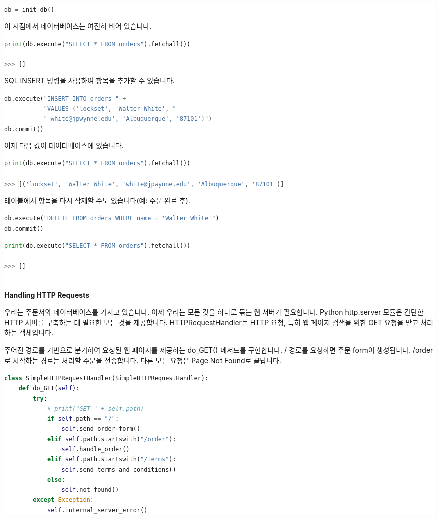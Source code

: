 ```python
db = init_db()
```

이 시점에서 데이터베이스는 여전히 비어 있습니다.

```python
print(db.execute("SELECT * FROM orders").fetchall())

>>> []
```

SQL INSERT 명령을 사용하여 항목을 추가할 수 있습니다.

```python
db.execute("INSERT INTO orders " +
           "VALUES ('lockset', 'Walter White', "
           "'white@jpwynne.edu', 'Albuquerque', '87101')")
db.commit()
```

이제 다음 값이 데이터베이스에 있습니다.

```python
print(db.execute("SELECT * FROM orders").fetchall())

>>> [('lockset', 'Walter White', 'white@jpwynne.edu', 'Albuquerque', '87101')]
```

테이블에서 항목을 다시 삭제할 수도 있습니다(예: 주문 완료 후).

```python
db.execute("DELETE FROM orders WHERE name = 'Walter White'")
db.commit()
```

```python
print(db.execute("SELECT * FROM orders").fetchall())

>>> []
```

#

**Handling HTTP Requests**

우리는 주문서와 데이터베이스를 가지고 있습니다. 이제 우리는 모든 것을 하나로 묶는 웹 서버가 필요합니다. Python http.server 모듈은 간단한 HTTP 서버를 구축하는 데 필요한 모든 것을 제공합니다. HTTPRequestHandler는 HTTP 요청, 특히 웹 페이지 검색을 위한 GET 요청을 받고 처리하는 객체입니다.

주어진 경로를 기반으로 분기하여 요청된 웹 페이지를 제공하는 do_GET() 메서드를 구현합니다. / 경로를 요청하면 주문 form이 생성됩니다. /order로 시작하는 경로는 처리할 주문을 전송합니다. 다른 모든 요청은 Page Not Found로 끝납니다.

```python
class SimpleHTTPRequestHandler(SimpleHTTPRequestHandler):
    def do_GET(self):
        try:
            # print("GET " + self.path)
            if self.path == "/":
                self.send_order_form()
            elif self.path.startswith("/order"):
                self.handle_order()
            elif self.path.startswith("/terms"):
                self.send_terms_and_conditions()
            else:
                self.not_found()
        except Exception:
            self.internal_server_error()
```
